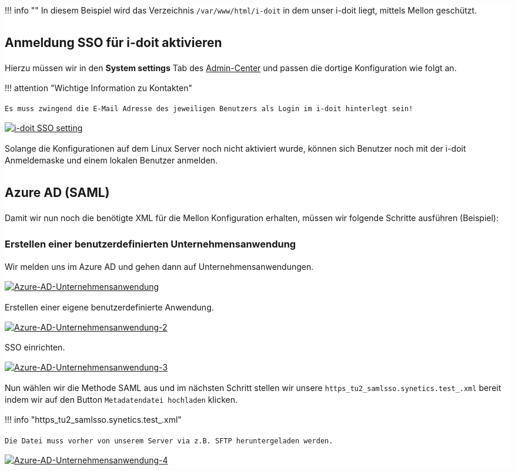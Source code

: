 !!! info ""
    In diesem Beispiel wird das Verzeichnis `/var/www/html/i-doit` in dem unser i-doit liegt, mittels Mellon geschützt.

## Anmeldung SSO für i-doit aktivieren

Hierzu müssen wir in den **System settings** Tab des [Admin-Center](../../../administration/admin-center.md) und passen die dortige Konfiguration wie folgt an.

!!! attention "Wichtige Information zu Kontakten"

    Es muss zwingend die E-Mail Adresse des jeweiligen Benutzers als Login im i-doit hinterlegt sein!

[![i-doit SSO setting](../../../assets/images/de/benutzerauthentifizierung-und-verwaltung/sso-vergleich/saml/adfs-saml/saml-17.png)](../../../assets/images/de/benutzerauthentifizierung-und-verwaltung/sso-vergleich/saml/adfs-saml/saml-17.png)

Solange die Konfigurationen auf dem Linux Server noch nicht aktiviert wurde, können sich Benutzer noch mit der i-doit Anmeldemaske und einem lokalen Benutzer anmelden.

## Azure AD (SAML)

Damit wir nun noch die benötigte XML für die Mellon Konfiguration erhalten, müssen wir folgende Schritte ausführen (Beispiel):

### Erstellen einer benutzerdefinierten Unternehmensanwendung

Wir melden uns im Azure AD und gehen dann auf Unternehmensanwendungen.

[![Azure-AD-Unternehmensanwendung](../../../assets/images/de/benutzerauthentifizierung-und-verwaltung/sso-vergleich/saml/azure-ad/azure-ad-unternehmensanwendungen-erstellen.png)](../../../assets/images/de/benutzerauthentifizierung-und-verwaltung/sso-vergleich/saml/azure-ad/azure-ad-unternehmensanwendungen-erstellen.png)

Erstellen einer eigene benutzerdefinierte Anwendung.

[![Azure-AD-Unternehmensanwendung-2](../../../assets/images/de/benutzerauthentifizierung-und-verwaltung/sso-vergleich/saml/azure-ad/azure-ad-unternehmensanwendungen-erstellen-2.png)](../../../assets/images/de/benutzerauthentifizierung-und-verwaltung/sso-vergleich/saml/azure-ad/azure-ad-unternehmensanwendungen-erstellen-2.png)

SSO einrichten.

[![Azure-AD-Unternehmensanwendung-3](../../../assets/images/de/benutzerauthentifizierung-und-verwaltung/sso-vergleich/saml/azure-ad/azure-ad-unternehmensanwendungen-erstellen-3.png)](../../../assets/images/de/benutzerauthentifizierung-und-verwaltung/sso-vergleich/saml/azure-ad/azure-ad-unternehmensanwendungen-erstellen-3.png)

Nun wählen wir die Methode SAML aus und im nächsten Schritt stellen wir unsere `https_tu2_samlsso.synetics.test_.xml` bereit indem wir auf den Button `Metadatendatei hochladen` klicken.

!!! info "https_tu2_samlsso.synetics.test_.xml"

    Die Datei muss vorher von unserem Server via z.B. SFTP heruntergeladen werden.

[![Azure-AD-Unternehmensanwendung-4](../../../assets/images/de/benutzerauthentifizierung-und-verwaltung/sso-vergleich/saml/azure-ad/azure-ad-unternehmensanwendungen-erstellen-4.png)](../../../assets/images/de/benutzerauthentifizierung-und-verwaltung/sso-vergleich/saml/azure-ad/azure-ad-unternehmensanwendungen-erstellen-4.png)
